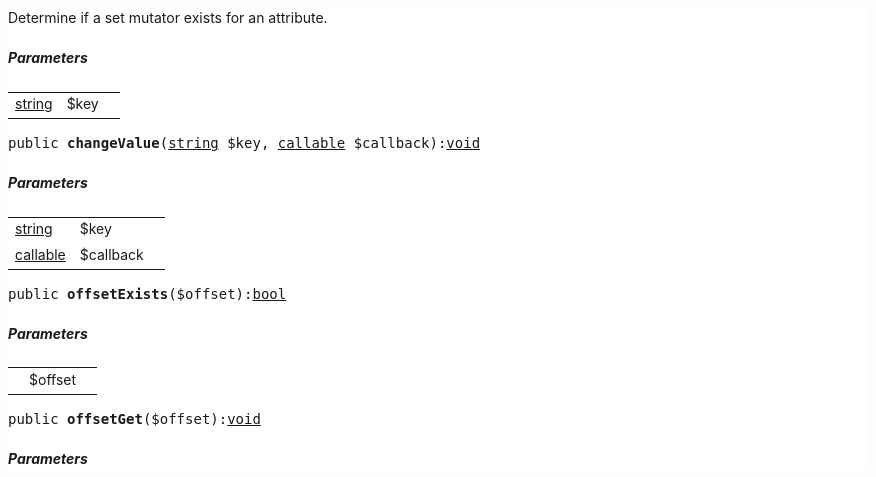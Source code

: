     
Determine if a set mutator exists for an attribute.
    
##### <strong>Parameters</strong>
    
<table class="table table-condensed">    <tr>
        <td><a target="_blank" href="http://php.net/string">string</a></td>
        <td>$key</td>
        <td></td>
    </tr>
</table>


<pre>public <strong>changeValue</strong>(<a target="_blank" href="http://php.net/string">string</a> $key, <a target="_blank" href="http://php.net/callable">callable</a> $callback):<a href="miscellaneous#miscellaneous__void">void</a>
</pre>

    

    
##### <strong>Parameters</strong>
    
<table class="table table-condensed">    <tr>
        <td><a target="_blank" href="http://php.net/string">string</a></td>
        <td>$key</td>
        <td></td>
    </tr>
    <tr>
        <td><a target="_blank" href="http://php.net/callable">callable</a></td>
        <td>$callback</td>
        <td></td>
    </tr>
</table>


<pre>public <strong>offsetExists</strong>($offset):<a target="_blank" href="http://php.net/bool">bool</a></pre>

    

    
##### <strong>Parameters</strong>
    
<table class="table table-condensed">    <tr>
        <td><a href="miscellaneous#miscellaneous__"></a>
</td>
        <td>$offset</td>
        <td></td>
    </tr>
</table>


<pre>public <strong>offsetGet</strong>($offset):<a href="miscellaneous#miscellaneous__void">void</a>
</pre>

    

    
##### <strong>Parameters</strong>
    